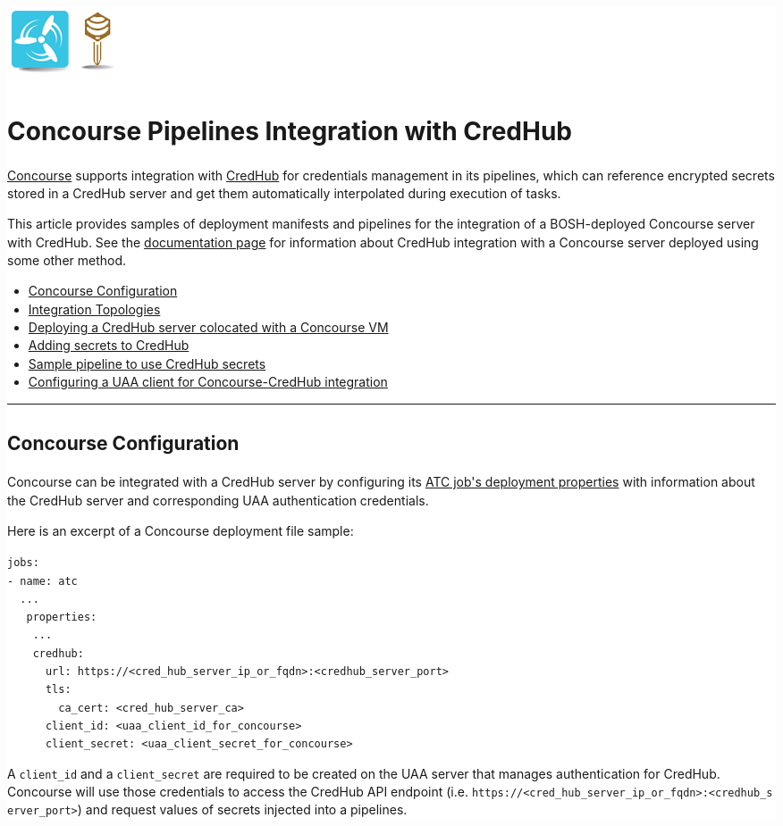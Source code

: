 ![Concourse and CredHub integration](images/concourse-credhub-icon.png)

# Concourse Pipelines Integration with CredHub

[Concourse](http://concourse.ci/creds.html) supports integration with [CredHub](https://github.com/pivotal-cf/credhub-release/tree/master/docs) for credentials management in its pipelines, which can reference encrypted secrets stored in a CredHub server and get them automatically interpolated during execution of tasks.

This article provides samples of deployment manifests and pipelines for the integration of a BOSH-deployed Concourse server with CredHub. See the [documentation page](http://concourse.ci/creds.html) for information about CredHub integration with a Concourse server deployed using some other method.

- [Concourse Configuration](#concourse-configuration)
- [Integration Topologies](#integration-topologies)
- [Deploying a CredHub server colocated with a Concourse VM](#colocated-credhub-sample)
- [Adding secrets to CredHub](#credhub-bootstrap)
- [Sample pipeline to use CredHub secrets](#sample-pipeline)
- [Configuring a UAA client for Concourse-CredHub integration](#uaa-client-setup)

---
## <a name="concourse-configuration"></a> Concourse Configuration

Concourse can be integrated with a CredHub server by configuring its [ATC job's deployment properties](https://bosh.io/jobs/atc?source=github.com/concourse/concourse#p=credhub) with information about the CredHub server and corresponding UAA authentication credentials.

Here is an excerpt of a Concourse deployment file sample:
```
jobs:
- name: atc
  ...
   properties:
    ...
    credhub:
      url: https://<cred_hub_server_ip_or_fqdn>:<credhub_server_port>
      tls:
        ca_cert: <cred_hub_server_ca>
      client_id: <uaa_client_id_for_concourse>
      client_secret: <uaa_client_secret_for_concourse>
```

A `client_id` and a `client_secret` are required to be created on the UAA server that manages authentication for CredHub. Concourse will use those credentials to access the CredHub API endpoint (i.e. `https://<cred_hub_server_ip_or_fqdn>:<credhub_server_port>`) and request values of secrets injected into a pipelines.

